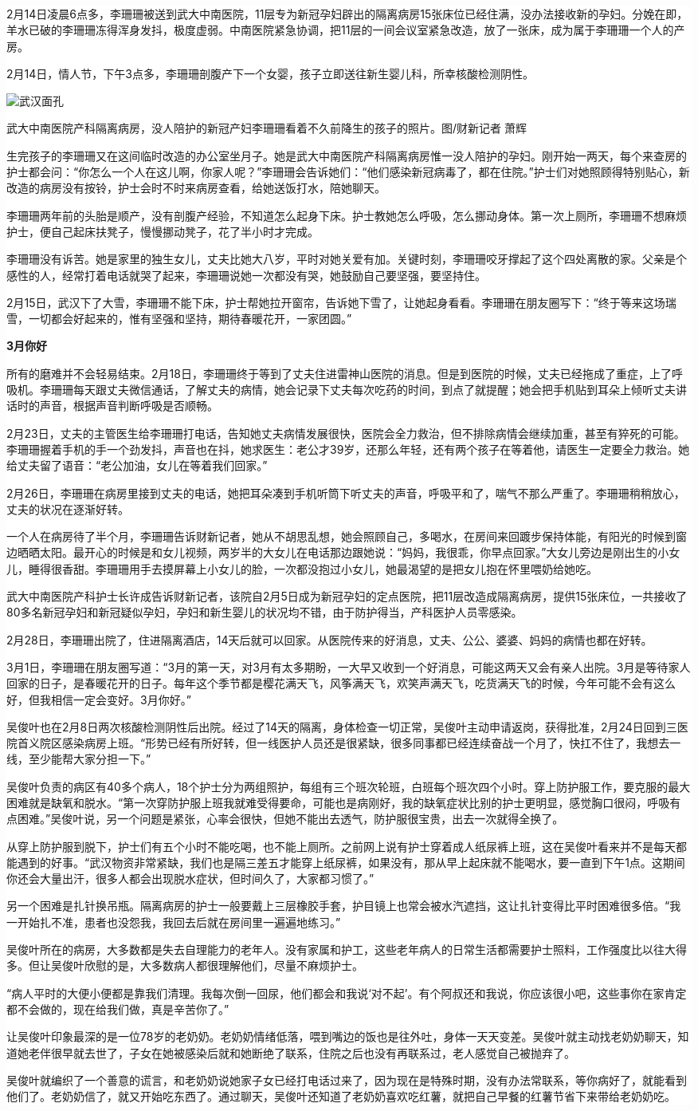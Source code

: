 2月14日凌晨6点多，李珊珊被送到武大中南医院，11层专为新冠孕妇辟出的隔离病房15张床位已经住满，没办法接收新的孕妇。分娩在即，羊水已破的李珊珊冻得浑身发抖，极度虚弱。中南医院紧急协调，把11层的一间会议室紧急改造，放了一张床，成为属于李珊珊一个人的产房。

2月14日，情人节，下午3点多，李珊珊剖腹产下一个女婴，孩子立即送往新生婴儿科，所幸核酸检测阴性。

![武汉面孔](https://images.weserv.nl/?url=http%3A//img.caixin.com/2020-03-07/1583552541270823.jpg)

武大中南医院产科隔离病房，没人陪护的新冠产妇李珊珊看着不久前降生的孩子的照片。图/财新记者 萧辉

生完孩子的李珊珊又在这间临时改造的办公室坐月子。她是武大中南医院产科隔离病房惟一没人陪护的孕妇。刚开始一两天，每个来查房的护士都会问：“你怎么一个人在这儿啊，你家人呢？”李珊珊会告诉她们：“他们感染新冠病毒了，都在住院。”护士们对她照顾得特别贴心，新改造的病房没有按铃，护士会时不时来病房查看，给她送饭打水，陪她聊天。

李珊珊两年前的头胎是顺产，没有剖腹产经验，不知道怎么起身下床。护士教她怎么呼吸，怎么挪动身体。第一次上厕所，李珊珊不想麻烦护士，便自己起床扶凳子，慢慢挪动凳子，花了半小时才完成。

李珊珊没有诉苦。她是家里的独生女儿，丈夫比她大八岁，平时对她关爱有加。关键时刻，李珊珊咬牙撑起了这个四处离散的家。父亲是个感性的人，经常打着电话就哭了起来，李珊珊说她一次都没有哭，她鼓励自己要坚强，要坚持住。

2月15日，武汉下了大雪，李珊珊不能下床，护士帮她拉开窗帘，告诉她下雪了，让她起身看看。李珊珊在朋友圈写下：“终于等来这场瑞雪，一切都会好起来的，惟有坚强和坚持，期待春暖花开，一家团圆。”

**3月你好**

所有的磨难并不会轻易结束。2月18日，李珊珊终于等到了丈夫住进雷神山医院的消息。但是到医院的时候，丈夫已经拖成了重症，上了呼吸机。李珊珊每天跟丈夫微信通话，了解丈夫的病情，她会记录下丈夫每次吃药的时间，到点了就提醒；她会把手机贴到耳朵上倾听丈夫讲话时的声音，根据声音判断呼吸是否顺畅。

2月23日，丈夫的主管医生给李珊珊打电话，告知她丈夫病情发展很快，医院会全力救治，但不排除病情会继续加重，甚至有猝死的可能。李珊珊握着手机的手一个劲发抖，声音也在抖，她求医生：老公才39岁，还那么年轻，还有两个孩子在等着他，请医生一定要全力救治。她给丈夫留了语音：“老公加油，女儿在等着我们回家。”

2月26日，李珊珊在病房里接到丈夫的电话，她把耳朵凑到手机听筒下听丈夫的声音，呼吸平和了，喘气不那么严重了。李珊珊稍稍放心，丈夫的状况在逐渐好转。

一个人在病房待了半个月，李珊珊告诉财新记者，她从不胡思乱想，她会照顾自己，多喝水，在房间来回踱步保持体能，有阳光的时候到窗边晒晒太阳。最开心的时候是和女儿视频，两岁半的大女儿在电话那边跟她说：“妈妈，我很乖，你早点回家。”大女儿旁边是刚出生的小女儿，睡得很香甜。李珊珊用手去摸屏幕上小女儿的脸，一次都没抱过小女儿，她最渴望的是把女儿抱在怀里喂奶给她吃。

武大中南医院产科护士长许成告诉财新记者，该院自2月5日成为新冠孕妇的定点医院，把11层改造成隔离病房，提供15张床位，一共接收了80多名新冠孕妇和新冠疑似孕妇，孕妇和新生婴儿的状况均不错，由于防护得当，产科医护人员零感染。

2月28日，李珊珊出院了，住进隔离酒店，14天后就可以回家。从医院传来的好消息，丈夫、公公、婆婆、妈妈的病情也都在好转。

3月1日，李珊珊在朋友圈写道：“3月的第一天，对3月有太多期盼，一大早又收到一个好消息，可能这两天又会有亲人出院。3月是等待家人回家的日子，是春暖花开的日子。每年这个季节都是樱花满天飞，风筝满天飞，欢笑声满天飞，吃货满天飞的时候，今年可能不会有这么好，但我相信一定会变好。3月你好。”

吴俊叶也在2月8日两次核酸检测阴性后出院。经过了14天的隔离，身体检查一切正常，吴俊叶主动申请返岗，获得批准，2月24日回到三医院首义院区感染病房上班。“形势已经有所好转，但一线医护人员还是很紧缺，很多同事都已经连续奋战一个月了，快扛不住了，我想去一线，至少能帮大家分担一下。”

吴俊叶负责的病区有40多个病人，18个护士分为两组照护，每组有三个班次轮班，白班每个班次四个小时。穿上防护服工作，要克服的最大困难就是缺氧和脱水。“第一次穿防护服上班我就难受得要命，可能也是病刚好，我的缺氧症状比别的护士更明显，感觉胸口很闷，呼吸有点困难。”吴俊叶说，另一个问题是紧张，心率会很快，但她不能出去透气，防护服很宝贵，出去一次就得全换了。

从穿上防护服到脱下，护士们有五个小时不能吃喝，也不能上厕所。之前网上说有护士穿着成人纸尿裤上班，这在吴俊叶看来并不是每天都能遇到的好事。“武汉物资非常紧缺，我们也是隔三差五才能穿上纸尿裤，如果没有，那从早上起床就不能喝水，要一直到下午1点。这期间你还会大量出汗，很多人都会出现脱水症状，但时间久了，大家都习惯了。”

另一个困难是扎针换吊瓶。隔离病房的护士一般要戴上三层橡胶手套，护目镜上也常会被水汽遮挡，这让扎针变得比平时困难很多倍。“我一开始扎不准，患者也没怨我，我回去后就在房间里一遍遍地练习。”

吴俊叶所在的病房，大多数都是失去自理能力的老年人。没有家属和护工，这些老年病人的日常生活都需要护士照料，工作强度比以往大得多。但让吴俊叶欣慰的是，大多数病人都很理解他们，尽量不麻烦护士。

“病人平时的大便小便都是靠我们清理。我每次倒一回尿，他们都会和我说‘对不起’。有个阿叔还和我说，你应该很小吧，这些事你在家肯定都不会做的，现在给我们做，真是辛苦你了。”

让吴俊叶印象最深的是一位78岁的老奶奶。老奶奶情绪低落，喂到嘴边的饭也是往外吐，身体一天天变差。吴俊叶就主动找老奶奶聊天，知道她老伴很早就去世了，子女在她被感染后就和她断绝了联系，住院之后也没有再联系过，老人感觉自己被抛弃了。

吴俊叶就编织了一个善意的谎言，和老奶奶说她家子女已经打电话过来了，因为现在是特殊时期，没有办法常联系，等你病好了，就能看到他们了。老奶奶信了，就又开始吃东西了。通过聊天，吴俊叶还知道了老奶奶喜欢吃红薯，就把自己早餐的红薯节省下来带给老奶奶吃。
